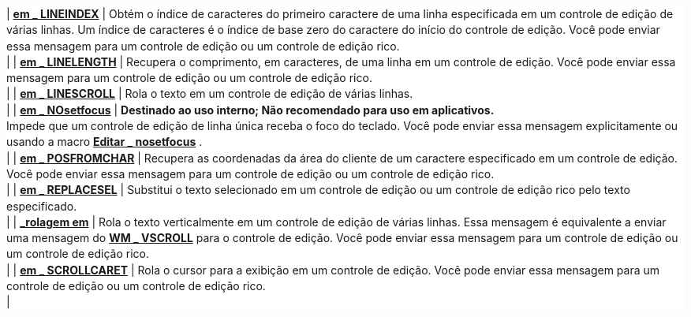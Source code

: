 | [**em \_ LINEINDEX**](em-lineindex.md)                     | Obtém o índice de caracteres do primeiro caractere de uma linha especificada em um controle de edição de várias linhas. Um índice de caracteres é o índice de base zero do caractere do início do controle de edição. Você pode enviar essa mensagem para um controle de edição ou um controle de edição rico.<br/>                                                                                                                                                                                                                                                                                                                                                                         |
| [**em \_ LINELENGTH**](em-linelength.md)                   | Recupera o comprimento, em caracteres, de uma linha em um controle de edição. Você pode enviar essa mensagem para um controle de edição ou um controle de edição rico.<br/>                                                                                                                                                                                                                                                                                                                                                                                                                                                                                                          |
| [**em \_ LINESCROLL**](em-linescroll.md)                   | Rola o texto em um controle de edição de várias linhas. <br/>                                                                                                                                                                                                                                                                                                                                                                                                                                                                                                                                                                                                          |
| [**em \_ NOsetfocus**](em-nosetfocus.md)                   | **Destinado ao uso interno; Não recomendado para uso em aplicativos.**<br/> Impede que um controle de edição de linha única receba o foco do teclado. Você pode enviar essa mensagem explicitamente ou usando a macro [**Editar \_ nosetfocus**](/windows/desktop/api/Commctrl/nf-commctrl-edit_nosetfocus) .<br/>                                                                                                                                                                                                                                                                                                                                                                                           |
| [**em \_ POSFROMCHAR**](em-posfromchar.md)                 | Recupera as coordenadas da área do cliente de um caractere especificado em um controle de edição. Você pode enviar essa mensagem para um controle de edição ou um controle de edição rico. <br/>                                                                                                                                                                                                                                                                                                                                                                                                                                                                                         |
| [**em \_ REPLACESEL**](em-replacesel.md)                   | Substitui o texto selecionado em um controle de edição ou um controle de edição rico pelo texto especificado.<br/>                                                                                                                                                                                                                                                                                                                                                                                                                                                                                                                                                           |
| [**\_rolagem em**](em-scroll.md)                           | Rola o texto verticalmente em um controle de edição de várias linhas. Essa mensagem é equivalente a enviar uma mensagem do [**WM \_ VSCROLL**](wm-vscroll.md) para o controle de edição. Você pode enviar essa mensagem para um controle de edição ou um controle de edição rico.<br/>                                                                                                                                                                                                                                                                                                                                                                                                             |
| [**em \_ SCROLLCARET**](em-scrollcaret.md)                 | Rola o cursor para a exibição em um controle de edição. Você pode enviar essa mensagem para um controle de edição ou um controle de edição rico.<br/>                                                                                                                                                                                                                                                                                                                                                                                                                                                                                                                             |